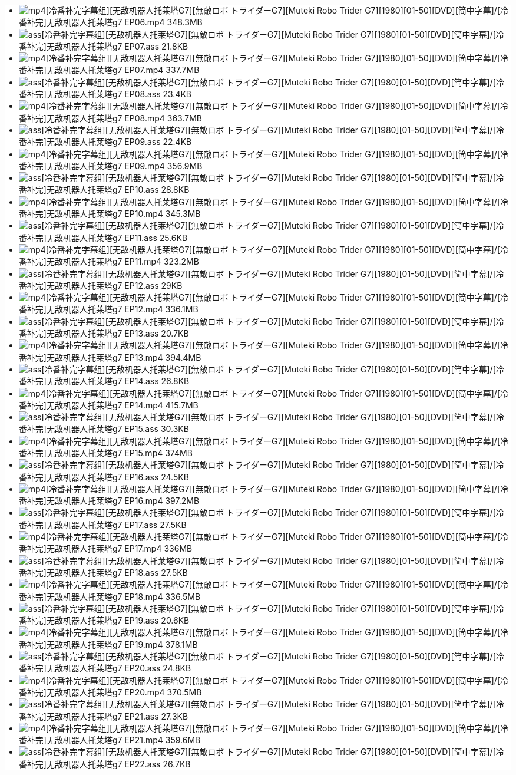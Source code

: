 * ![mp4](https://share.dmhy.org/images/icon/mp4.gif)\[冷番补完字幕组]\[无敌机器人托莱塔G7]\[無敵ロボ トライダーG7]\[Muteki Robo Trider G7]\[1980]\[01-50]\[DVD]\[简中字幕]/\[冷番补完]无敌机器人托莱塔g7 EP06.mp4 348.3MB
* ![ass](https://share.dmhy.org/images/icon/ass.gif)\[冷番补完字幕组]\[无敌机器人托莱塔G7]\[無敵ロボ トライダーG7]\[Muteki Robo Trider G7]\[1980]\[01-50]\[DVD]\[简中字幕]/\[冷番补完]无敌机器人托莱塔g7 EP07.ass 21.8KB
* ![mp4](https://share.dmhy.org/images/icon/mp4.gif)\[冷番补完字幕组]\[无敌机器人托莱塔G7]\[無敵ロボ トライダーG7]\[Muteki Robo Trider G7]\[1980]\[01-50]\[DVD]\[简中字幕]/\[冷番补完]无敌机器人托莱塔g7 EP07.mp4 337.7MB
* ![ass](https://share.dmhy.org/images/icon/ass.gif)\[冷番补完字幕组]\[无敌机器人托莱塔G7]\[無敵ロボ トライダーG7]\[Muteki Robo Trider G7]\[1980]\[01-50]\[DVD]\[简中字幕]/\[冷番补完]无敌机器人托莱塔g7 EP08.ass 23.4KB
* ![mp4](https://share.dmhy.org/images/icon/mp4.gif)\[冷番补完字幕组]\[无敌机器人托莱塔G7]\[無敵ロボ トライダーG7]\[Muteki Robo Trider G7]\[1980]\[01-50]\[DVD]\[简中字幕]/\[冷番补完]无敌机器人托莱塔g7 EP08.mp4 363.7MB
* ![ass](https://share.dmhy.org/images/icon/ass.gif)\[冷番补完字幕组]\[无敌机器人托莱塔G7]\[無敵ロボ トライダーG7]\[Muteki Robo Trider G7]\[1980]\[01-50]\[DVD]\[简中字幕]/\[冷番补完]无敌机器人托莱塔g7 EP09.ass 22.4KB
* ![mp4](https://share.dmhy.org/images/icon/mp4.gif)\[冷番补完字幕组]\[无敌机器人托莱塔G7]\[無敵ロボ トライダーG7]\[Muteki Robo Trider G7]\[1980]\[01-50]\[DVD]\[简中字幕]/\[冷番补完]无敌机器人托莱塔g7 EP09.mp4 356.9MB
* ![ass](https://share.dmhy.org/images/icon/ass.gif)\[冷番补完字幕组]\[无敌机器人托莱塔G7]\[無敵ロボ トライダーG7]\[Muteki Robo Trider G7]\[1980]\[01-50]\[DVD]\[简中字幕]/\[冷番补完]无敌机器人托莱塔g7 EP10.ass 28.8KB
* ![mp4](https://share.dmhy.org/images/icon/mp4.gif)\[冷番补完字幕组]\[无敌机器人托莱塔G7]\[無敵ロボ トライダーG7]\[Muteki Robo Trider G7]\[1980]\[01-50]\[DVD]\[简中字幕]/\[冷番补完]无敌机器人托莱塔g7 EP10.mp4 345.3MB
* ![ass](https://share.dmhy.org/images/icon/ass.gif)\[冷番补完字幕组]\[无敌机器人托莱塔G7]\[無敵ロボ トライダーG7]\[Muteki Robo Trider G7]\[1980]\[01-50]\[DVD]\[简中字幕]/\[冷番补完]无敌机器人托莱塔g7 EP11.ass 25.6KB
* ![mp4](https://share.dmhy.org/images/icon/mp4.gif)\[冷番补完字幕组]\[无敌机器人托莱塔G7]\[無敵ロボ トライダーG7]\[Muteki Robo Trider G7]\[1980]\[01-50]\[DVD]\[简中字幕]/\[冷番补完]无敌机器人托莱塔g7 EP11.mp4 323.2MB
* ![ass](https://share.dmhy.org/images/icon/ass.gif)\[冷番补完字幕组]\[无敌机器人托莱塔G7]\[無敵ロボ トライダーG7]\[Muteki Robo Trider G7]\[1980]\[01-50]\[DVD]\[简中字幕]/\[冷番补完]无敌机器人托莱塔g7 EP12.ass 29KB
* ![mp4](https://share.dmhy.org/images/icon/mp4.gif)\[冷番补完字幕组]\[无敌机器人托莱塔G7]\[無敵ロボ トライダーG7]\[Muteki Robo Trider G7]\[1980]\[01-50]\[DVD]\[简中字幕]/\[冷番补完]无敌机器人托莱塔g7 EP12.mp4 336.1MB
* ![ass](https://share.dmhy.org/images/icon/ass.gif)\[冷番补完字幕组]\[无敌机器人托莱塔G7]\[無敵ロボ トライダーG7]\[Muteki Robo Trider G7]\[1980]\[01-50]\[DVD]\[简中字幕]/\[冷番补完]无敌机器人托莱塔g7 EP13.ass 20.7KB
* ![mp4](https://share.dmhy.org/images/icon/mp4.gif)\[冷番补完字幕组]\[无敌机器人托莱塔G7]\[無敵ロボ トライダーG7]\[Muteki Robo Trider G7]\[1980]\[01-50]\[DVD]\[简中字幕]/\[冷番补完]无敌机器人托莱塔g7 EP13.mp4 394.4MB
* ![ass](https://share.dmhy.org/images/icon/ass.gif)\[冷番补完字幕组]\[无敌机器人托莱塔G7]\[無敵ロボ トライダーG7]\[Muteki Robo Trider G7]\[1980]\[01-50]\[DVD]\[简中字幕]/\[冷番补完]无敌机器人托莱塔g7 EP14.ass 26.8KB
* ![mp4](https://share.dmhy.org/images/icon/mp4.gif)\[冷番补完字幕组]\[无敌机器人托莱塔G7]\[無敵ロボ トライダーG7]\[Muteki Robo Trider G7]\[1980]\[01-50]\[DVD]\[简中字幕]/\[冷番补完]无敌机器人托莱塔g7 EP14.mp4 415.7MB
* ![ass](https://share.dmhy.org/images/icon/ass.gif)\[冷番补完字幕组]\[无敌机器人托莱塔G7]\[無敵ロボ トライダーG7]\[Muteki Robo Trider G7]\[1980]\[01-50]\[DVD]\[简中字幕]/\[冷番补完]无敌机器人托莱塔g7 EP15.ass 30.3KB
* ![mp4](https://share.dmhy.org/images/icon/mp4.gif)\[冷番补完字幕组]\[无敌机器人托莱塔G7]\[無敵ロボ トライダーG7]\[Muteki Robo Trider G7]\[1980]\[01-50]\[DVD]\[简中字幕]/\[冷番补完]无敌机器人托莱塔g7 EP15.mp4 374MB
* ![ass](https://share.dmhy.org/images/icon/ass.gif)\[冷番补完字幕组]\[无敌机器人托莱塔G7]\[無敵ロボ トライダーG7]\[Muteki Robo Trider G7]\[1980]\[01-50]\[DVD]\[简中字幕]/\[冷番补完]无敌机器人托莱塔g7 EP16.ass 24.5KB
* ![mp4](https://share.dmhy.org/images/icon/mp4.gif)\[冷番补完字幕组]\[无敌机器人托莱塔G7]\[無敵ロボ トライダーG7]\[Muteki Robo Trider G7]\[1980]\[01-50]\[DVD]\[简中字幕]/\[冷番补完]无敌机器人托莱塔g7 EP16.mp4 397.2MB
* ![ass](https://share.dmhy.org/images/icon/ass.gif)\[冷番补完字幕组]\[无敌机器人托莱塔G7]\[無敵ロボ トライダーG7]\[Muteki Robo Trider G7]\[1980]\[01-50]\[DVD]\[简中字幕]/\[冷番补完]无敌机器人托莱塔g7 EP17.ass 27.5KB
* ![mp4](https://share.dmhy.org/images/icon/mp4.gif)\[冷番补完字幕组]\[无敌机器人托莱塔G7]\[無敵ロボ トライダーG7]\[Muteki Robo Trider G7]\[1980]\[01-50]\[DVD]\[简中字幕]/\[冷番补完]无敌机器人托莱塔g7 EP17.mp4 336MB
* ![ass](https://share.dmhy.org/images/icon/ass.gif)\[冷番补完字幕组]\[无敌机器人托莱塔G7]\[無敵ロボ トライダーG7]\[Muteki Robo Trider G7]\[1980]\[01-50]\[DVD]\[简中字幕]/\[冷番补完]无敌机器人托莱塔g7 EP18.ass 27.5KB
* ![mp4](https://share.dmhy.org/images/icon/mp4.gif)\[冷番补完字幕组]\[无敌机器人托莱塔G7]\[無敵ロボ トライダーG7]\[Muteki Robo Trider G7]\[1980]\[01-50]\[DVD]\[简中字幕]/\[冷番补完]无敌机器人托莱塔g7 EP18.mp4 336.5MB
* ![ass](https://share.dmhy.org/images/icon/ass.gif)\[冷番补完字幕组]\[无敌机器人托莱塔G7]\[無敵ロボ トライダーG7]\[Muteki Robo Trider G7]\[1980]\[01-50]\[DVD]\[简中字幕]/\[冷番补完]无敌机器人托莱塔g7 EP19.ass 20.6KB
* ![mp4](https://share.dmhy.org/images/icon/mp4.gif)\[冷番补完字幕组]\[无敌机器人托莱塔G7]\[無敵ロボ トライダーG7]\[Muteki Robo Trider G7]\[1980]\[01-50]\[DVD]\[简中字幕]/\[冷番补完]无敌机器人托莱塔g7 EP19.mp4 378.1MB
* ![ass](https://share.dmhy.org/images/icon/ass.gif)\[冷番补完字幕组]\[无敌机器人托莱塔G7]\[無敵ロボ トライダーG7]\[Muteki Robo Trider G7]\[1980]\[01-50]\[DVD]\[简中字幕]/\[冷番补完]无敌机器人托莱塔g7 EP20.ass 24.8KB
* ![mp4](https://share.dmhy.org/images/icon/mp4.gif)\[冷番补完字幕组]\[无敌机器人托莱塔G7]\[無敵ロボ トライダーG7]\[Muteki Robo Trider G7]\[1980]\[01-50]\[DVD]\[简中字幕]/\[冷番补完]无敌机器人托莱塔g7 EP20.mp4 370.5MB
* ![ass](https://share.dmhy.org/images/icon/ass.gif)\[冷番补完字幕组]\[无敌机器人托莱塔G7]\[無敵ロボ トライダーG7]\[Muteki Robo Trider G7]\[1980]\[01-50]\[DVD]\[简中字幕]/\[冷番补完]无敌机器人托莱塔g7 EP21.ass 27.3KB
* ![mp4](https://share.dmhy.org/images/icon/mp4.gif)\[冷番补完字幕组]\[无敌机器人托莱塔G7]\[無敵ロボ トライダーG7]\[Muteki Robo Trider G7]\[1980]\[01-50]\[DVD]\[简中字幕]/\[冷番补完]无敌机器人托莱塔g7 EP21.mp4 359.6MB
* ![ass](https://share.dmhy.org/images/icon/ass.gif)\[冷番补完字幕组]\[无敌机器人托莱塔G7]\[無敵ロボ トライダーG7]\[Muteki Robo Trider G7]\[1980]\[01-50]\[DVD]\[简中字幕]/\[冷番补完]无敌机器人托莱塔g7 EP22.ass 26.7KB